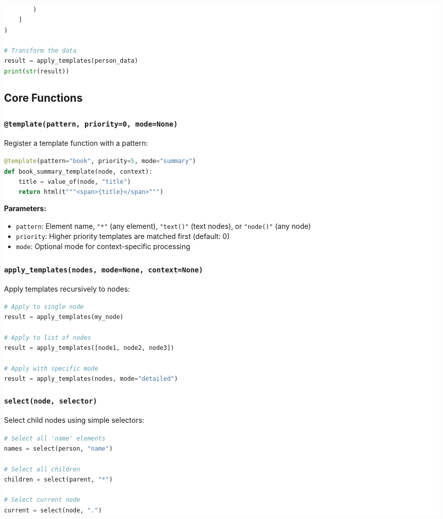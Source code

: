```python
        )
    ]
)

# Transform the data
result = apply_templates(person_data)
print(str(result))
```

## Core Functions

### `@template(pattern, priority=0, mode=None)`

Register a template function with a pattern:

```python
@template(pattern="book", priority=5, mode="summary")
def book_summary_template(node, context):
    title = value_of(node, "title")
    return html(t"""<span>{title}</span>""")
```

**Parameters:**

- `pattern`: Element name, `"*"` (any element), `"text()"` (text nodes), or `"node()"` (any node)
- `priority`: Higher priority templates are matched first (default: 0)
- `mode`: Optional mode for context-specific processing

### `apply_templates(nodes, mode=None, context=None)`

Apply templates recursively to nodes:

```python
# Apply to single node
result = apply_templates(my_node)

# Apply to list of nodes
result = apply_templates([node1, node2, node3])

# Apply with specific mode
result = apply_templates(nodes, mode="detailed")
```

### `select(node, selector)`

Select child nodes using simple selectors:

```python
# Select all 'name' elements
names = select(person, "name")

# Select all children
children = select(parent, "*")

# Select current node
current = select(node, ".")
```
